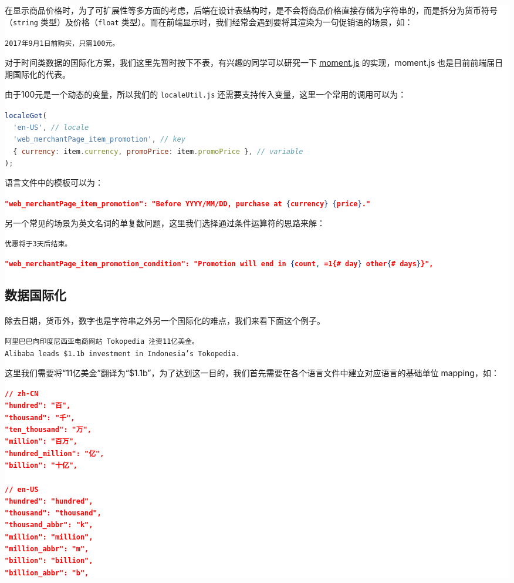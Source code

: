 在显示商品价格时，为了可扩展性等多方面的考虑，后端在设计表结构时，是不会将商品价格直接存储为字符串的，而是拆分为货币符号（`string` 类型）及价格（`float` 类型）。而在前端显示时，我们经常会遇到要将其渲染为一句促销语的场景，如：

```text
2017年9月1日前购买，只需100元。
```

对于时间类数据的国际化方案，我们这里先暂时按下不表，有兴趣的同学可以研究一下 [moment.js](https://momentjs.com/) 的实现，moment.js 也是目前前端届日期国际化的代表。

由于100元是一个动态的变量，所以我们的 `localeUtil.js` 还需要支持传入变量，这里一个常用的调用可以为：

```javascript
localeGet(
  'en-US', // locale
  'web_merchantPage_item_promotion', // key
  { currency: item.currency, promoPrice: item.promoPrice }, // variable
);
```

语言文件中的模板可以为：

```json
"web_merchantPage_item_promotion": "Before YYYY/MM/DD, purchase at {currency} {price}."
```

另一个常见的场景为英文名词的单复数问题，这里我们选择通过条件运算符的思路来解：

```text
优惠将于3天后结束。
```

```json
"web_merchantPage_item_promotion_condition": "Promotion will end in {count, =1{# day} other{# days}}",
```

## 数据国际化
除去日期，货币外，数字也是字符串之外另一个国际化的难点，我们来看下面这个例子。

```text
阿里巴巴向印度尼西亚电商网站 Tokopedia 注资11亿美金。
Alibaba leads $1.1b investment in Indonesia’s Tokopedia.
```

这里我们需要将“11亿美金”翻译为“$1.1b”，为了达到这一目的，我们首先需要在各个语言文件中建立对应语言的基础单位 mapping，如：

```json
// zh-CN
"hundred": "百",
"thousand": "千",
"ten_thousand": "万",
"million": "百万",
"hundred_million": "亿",
"billion": "十亿",

// en-US
"hundred": "hundred",
"thousand": "thousand",
"thousand_abbr": "k",
"million": "million",
"million_abbr": "m",
"billion": "billion",
"billion_abbr": "b",
```
